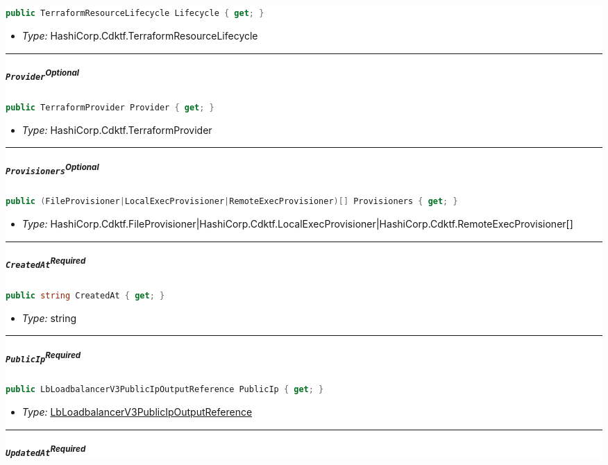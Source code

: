 ```csharp
public TerraformResourceLifecycle Lifecycle { get; }
```

- *Type:* HashiCorp.Cdktf.TerraformResourceLifecycle

---

##### `Provider`<sup>Optional</sup> <a name="Provider" id="@cdktf/provider-opentelekomcloud.lbLoadbalancerV3.LbLoadbalancerV3.property.provider"></a>

```csharp
public TerraformProvider Provider { get; }
```

- *Type:* HashiCorp.Cdktf.TerraformProvider

---

##### `Provisioners`<sup>Optional</sup> <a name="Provisioners" id="@cdktf/provider-opentelekomcloud.lbLoadbalancerV3.LbLoadbalancerV3.property.provisioners"></a>

```csharp
public (FileProvisioner|LocalExecProvisioner|RemoteExecProvisioner)[] Provisioners { get; }
```

- *Type:* HashiCorp.Cdktf.FileProvisioner|HashiCorp.Cdktf.LocalExecProvisioner|HashiCorp.Cdktf.RemoteExecProvisioner[]

---

##### `CreatedAt`<sup>Required</sup> <a name="CreatedAt" id="@cdktf/provider-opentelekomcloud.lbLoadbalancerV3.LbLoadbalancerV3.property.createdAt"></a>

```csharp
public string CreatedAt { get; }
```

- *Type:* string

---

##### `PublicIp`<sup>Required</sup> <a name="PublicIp" id="@cdktf/provider-opentelekomcloud.lbLoadbalancerV3.LbLoadbalancerV3.property.publicIp"></a>

```csharp
public LbLoadbalancerV3PublicIpOutputReference PublicIp { get; }
```

- *Type:* <a href="#@cdktf/provider-opentelekomcloud.lbLoadbalancerV3.LbLoadbalancerV3PublicIpOutputReference">LbLoadbalancerV3PublicIpOutputReference</a>

---

##### `UpdatedAt`<sup>Required</sup> <a name="UpdatedAt" id="@cdktf/provider-opentelekomcloud.lbLoadbalancerV3.LbLoadbalancerV3.property.updatedAt"></a>
